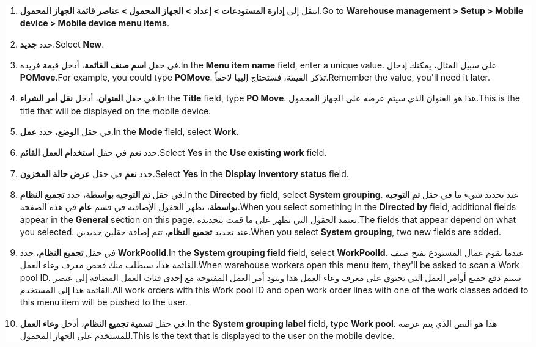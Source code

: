 1.  <span data-ttu-id="e11cc-191">انتقل إلى **إدارة المستودعات > إعداد > الجهاز المحمول > عناصر قائمة الجهاز المحمول**.</span><span class="sxs-lookup"><span data-stu-id="e11cc-191">Go to **Warehouse management > Setup > Mobile device > Mobile device menu items**.</span></span>

2.  <span data-ttu-id="e11cc-192">حدد **جديد‎**.</span><span class="sxs-lookup"><span data-stu-id="e11cc-192">Select **New**.</span></span>

3.  <span data-ttu-id="e11cc-193">في حقل **اسم صنف القائمة**، أدخل قيمة فريدة.</span><span class="sxs-lookup"><span data-stu-id="e11cc-193">In the **Menu item name** field, enter a unique value.</span></span> <span data-ttu-id="e11cc-194">على سبيل المثال، يمكنك إدخال **POMove**.</span><span class="sxs-lookup"><span data-stu-id="e11cc-194">For example, you could type **POMove**.</span></span> <span data-ttu-id="e11cc-195">تذكر القيمة، فستحتاج إليها لاحقاً.</span><span class="sxs-lookup"><span data-stu-id="e11cc-195">Remember the value, you'll need it later.</span></span>

4.  <span data-ttu-id="e11cc-196">في حقل **العنوان**، أدخل **نقل أمر الشراء**.</span><span class="sxs-lookup"><span data-stu-id="e11cc-196">In the **Title** field, type **PO Move**.</span></span> <span data-ttu-id="e11cc-197">هذا هو العنوان الذي سيتم عرضه على الجهاز المحمول.</span><span class="sxs-lookup"><span data-stu-id="e11cc-197">This is the title that will be displayed on the mobile device.</span></span>

5.  <span data-ttu-id="e11cc-198">في حقل **الوضع‬**، حدد **عمل**.</span><span class="sxs-lookup"><span data-stu-id="e11cc-198">In the **Mode** field, select **Work**.</span></span>

6.  <span data-ttu-id="e11cc-199">حدد **نعم** في حقل **استخدام العمل القائم**.</span><span class="sxs-lookup"><span data-stu-id="e11cc-199">Select **Yes** in the **Use existing work** field.</span></span>

7.  <span data-ttu-id="e11cc-200">حدد **نعم** في حقل **عرض حالة المخزون**.</span><span class="sxs-lookup"><span data-stu-id="e11cc-200">Select **Yes** in the **Display inventory status** field.</span></span>

8.  <span data-ttu-id="e11cc-201">في حقل **تم التوجيه بواسطة**، حدد **تجميع النظام**.</span><span class="sxs-lookup"><span data-stu-id="e11cc-201">In the **Directed by** field, select **System grouping**.</span></span> <span data-ttu-id="e11cc-202">عند تحديد شيء ما في حقل **تم التوجيه بواسطة**، تظهر الحقول الإضافية في قسم **عام** في هذه الصفحة.</span><span class="sxs-lookup"><span data-stu-id="e11cc-202">When you select something in the **Directed by** field, additional fields appear in the **General** section on this page.</span></span> <span data-ttu-id="e11cc-203">تعتمد الحقول التي تظهر على ما قمت بتحديده.</span><span class="sxs-lookup"><span data-stu-id="e11cc-203">The fields that appear depend on what you selected.</span></span> <span data-ttu-id="e11cc-204">عند تحديد **تجميع النظام**، تتم إضافة حقلين جديدين.</span><span class="sxs-lookup"><span data-stu-id="e11cc-204">When you select **System grouping**, two new fields are added.</span></span>

9.  <span data-ttu-id="e11cc-205">في حقل **تجميع النظام**، حدد **WorkPoolId**.</span><span class="sxs-lookup"><span data-stu-id="e11cc-205">In the **System grouping field** field, select **WorkPoolId**.</span></span> <span data-ttu-id="e11cc-206">عندما يقوم عمال المستودع بفتح صنف القائمة هذا، سيطلب منك فحص معرف وعاء العمل.</span><span class="sxs-lookup"><span data-stu-id="e11cc-206">When warehouse workers open this menu item, they'll be asked to scan a Work pool ID.</span></span> <span data-ttu-id="e11cc-207">سيتم دفع جميع أوامر العمل التي تحتوي على معرف وعاء العمل هذا وبنود أمر العمل المفتوحة مع إحدى فئات العمل المضافة إلى عنصر القائمة هذا إلى المستخدم.</span><span class="sxs-lookup"><span data-stu-id="e11cc-207">All work orders with this Work pool ID and open work order lines with one of the work classes added to this menu item will be pushed to the user.</span></span>

10. <span data-ttu-id="e11cc-208">في حقل **تسمية تجميع النظام**، أدخل **وعاء العمل**.</span><span class="sxs-lookup"><span data-stu-id="e11cc-208">In the **System grouping label** field, type **Work pool**.</span></span> <span data-ttu-id="e11cc-209">هذا هو النص الذي يتم عرضه للمستخدم على الجهاز المحمول.</span><span class="sxs-lookup"><span data-stu-id="e11cc-209">This is the text that is displayed to the user on the mobile device.</span></span>
